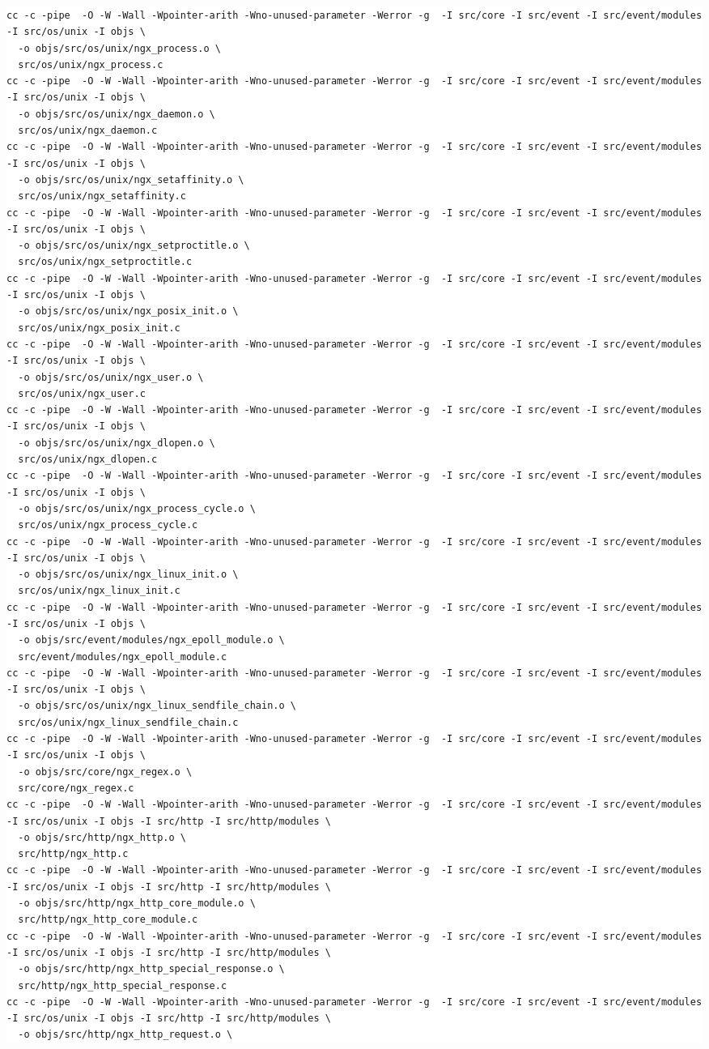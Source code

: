   ```
  cc -c -pipe  -O -W -Wall -Wpointer-arith -Wno-unused-parameter -Werror -g  -I src/core -I src/event -I src/event/modules -I src/os/unix -I objs \
  	-o objs/src/os/unix/ngx_process.o \
  	src/os/unix/ngx_process.c
  cc -c -pipe  -O -W -Wall -Wpointer-arith -Wno-unused-parameter -Werror -g  -I src/core -I src/event -I src/event/modules -I src/os/unix -I objs \
  	-o objs/src/os/unix/ngx_daemon.o \
  	src/os/unix/ngx_daemon.c
  cc -c -pipe  -O -W -Wall -Wpointer-arith -Wno-unused-parameter -Werror -g  -I src/core -I src/event -I src/event/modules -I src/os/unix -I objs \
  	-o objs/src/os/unix/ngx_setaffinity.o \
  	src/os/unix/ngx_setaffinity.c
  cc -c -pipe  -O -W -Wall -Wpointer-arith -Wno-unused-parameter -Werror -g  -I src/core -I src/event -I src/event/modules -I src/os/unix -I objs \
  	-o objs/src/os/unix/ngx_setproctitle.o \
  	src/os/unix/ngx_setproctitle.c
  cc -c -pipe  -O -W -Wall -Wpointer-arith -Wno-unused-parameter -Werror -g  -I src/core -I src/event -I src/event/modules -I src/os/unix -I objs \
  	-o objs/src/os/unix/ngx_posix_init.o \
  	src/os/unix/ngx_posix_init.c
  cc -c -pipe  -O -W -Wall -Wpointer-arith -Wno-unused-parameter -Werror -g  -I src/core -I src/event -I src/event/modules -I src/os/unix -I objs \
  	-o objs/src/os/unix/ngx_user.o \
  	src/os/unix/ngx_user.c
  cc -c -pipe  -O -W -Wall -Wpointer-arith -Wno-unused-parameter -Werror -g  -I src/core -I src/event -I src/event/modules -I src/os/unix -I objs \
  	-o objs/src/os/unix/ngx_dlopen.o \
  	src/os/unix/ngx_dlopen.c
  cc -c -pipe  -O -W -Wall -Wpointer-arith -Wno-unused-parameter -Werror -g  -I src/core -I src/event -I src/event/modules -I src/os/unix -I objs \
  	-o objs/src/os/unix/ngx_process_cycle.o \
  	src/os/unix/ngx_process_cycle.c
  cc -c -pipe  -O -W -Wall -Wpointer-arith -Wno-unused-parameter -Werror -g  -I src/core -I src/event -I src/event/modules -I src/os/unix -I objs \
  	-o objs/src/os/unix/ngx_linux_init.o \
  	src/os/unix/ngx_linux_init.c
  cc -c -pipe  -O -W -Wall -Wpointer-arith -Wno-unused-parameter -Werror -g  -I src/core -I src/event -I src/event/modules -I src/os/unix -I objs \
  	-o objs/src/event/modules/ngx_epoll_module.o \
  	src/event/modules/ngx_epoll_module.c
  cc -c -pipe  -O -W -Wall -Wpointer-arith -Wno-unused-parameter -Werror -g  -I src/core -I src/event -I src/event/modules -I src/os/unix -I objs \
  	-o objs/src/os/unix/ngx_linux_sendfile_chain.o \
  	src/os/unix/ngx_linux_sendfile_chain.c
  cc -c -pipe  -O -W -Wall -Wpointer-arith -Wno-unused-parameter -Werror -g  -I src/core -I src/event -I src/event/modules -I src/os/unix -I objs \
  	-o objs/src/core/ngx_regex.o \
  	src/core/ngx_regex.c
  cc -c -pipe  -O -W -Wall -Wpointer-arith -Wno-unused-parameter -Werror -g  -I src/core -I src/event -I src/event/modules -I src/os/unix -I objs -I src/http -I src/http/modules \
  	-o objs/src/http/ngx_http.o \
  	src/http/ngx_http.c
  cc -c -pipe  -O -W -Wall -Wpointer-arith -Wno-unused-parameter -Werror -g  -I src/core -I src/event -I src/event/modules -I src/os/unix -I objs -I src/http -I src/http/modules \
  	-o objs/src/http/ngx_http_core_module.o \
  	src/http/ngx_http_core_module.c
  cc -c -pipe  -O -W -Wall -Wpointer-arith -Wno-unused-parameter -Werror -g  -I src/core -I src/event -I src/event/modules -I src/os/unix -I objs -I src/http -I src/http/modules \
  	-o objs/src/http/ngx_http_special_response.o \
  	src/http/ngx_http_special_response.c
  cc -c -pipe  -O -W -Wall -Wpointer-arith -Wno-unused-parameter -Werror -g  -I src/core -I src/event -I src/event/modules -I src/os/unix -I objs -I src/http -I src/http/modules \
  	-o objs/src/http/ngx_http_request.o \
  ```